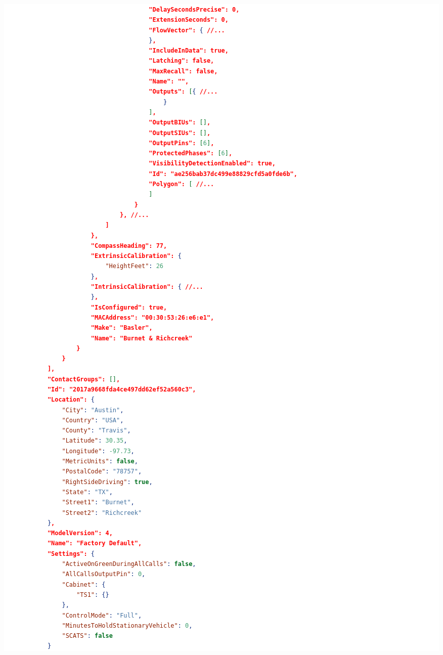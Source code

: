 ```json
										"DelaySecondsPrecise": 0,
										"ExtensionSeconds": 0,
										"FlowVector": { //...
										},
										"IncludeInData": true,
										"Latching": false,
										"MaxRecall": false,
										"Name": "",
										"Outputs": [{ //...
											}
										],
										"OutputBIUs": [],
										"OutputSIUs": [],
										"OutputPins": [6],
										"ProtectedPhases": [6],
										"VisibilityDetectionEnabled": true,
										"Id": "ae256bab37dc499e88829cfd5a0fde6b",
                                        "Polygon": [ //...
                                        ]
									}
								}, //...
                            ]
						},
						"CompassHeading": 77,
						"ExtrinsicCalibration": {
							"HeightFeet": 26
						},
						"IntrinsicCalibration": { //...
						},
						"IsConfigured": true,
						"MACAddress": "00:30:53:26:e6:e1",
						"Make": "Basler",
						"Name": "Burnet & Richcreek"
					}
				}
			],
			"ContactGroups": [],
			"Id": "2017a9668fda4ce497dd62ef52a560c3",
			"Location": {
				"City": "Austin",
				"Country": "USA",
				"County": "Travis",
				"Latitude": 30.35,
				"Longitude": -97.73,
				"MetricUnits": false,
				"PostalCode": "78757",
				"RightSideDriving": true,
				"State": "TX",
				"Street1": "Burnet",
				"Street2": "Richcreek"
			},
			"ModelVersion": 4,
			"Name": "Factory Default",
			"Settings": {
				"ActiveOnGreenDuringAllCalls": false,
				"AllCallsOutputPin": 0,
				"Cabinet": {
					"TS1": {}
				},
				"ControlMode": "Full",
				"MinutesToHoldStationaryVehicle": 0,
				"SCATS": false
			}
```